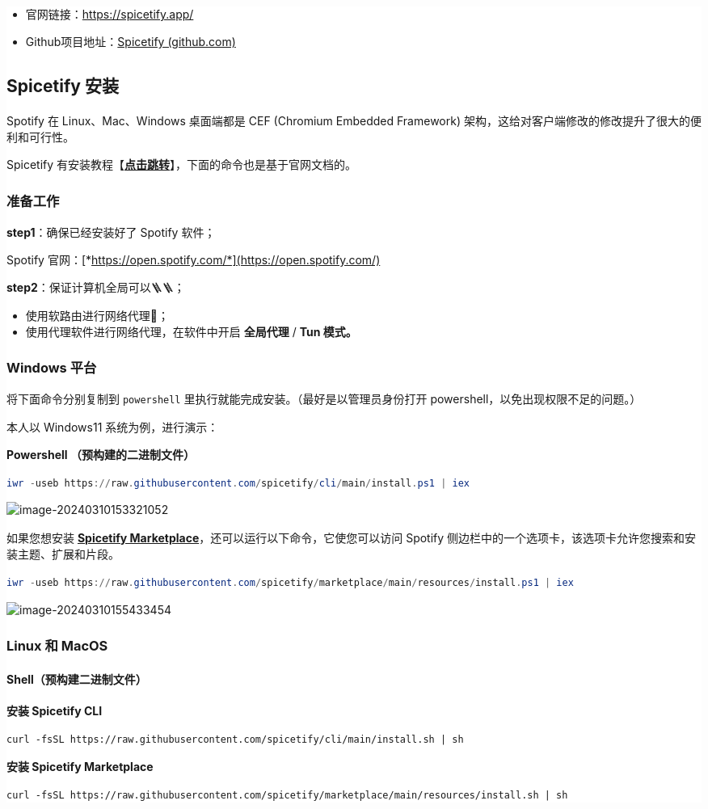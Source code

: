 * 官网链接：https://spicetify.app/ 

* Github项目地址：[Spicetify (github.com)](https://github.com/spicetify)

## Spicetify 安装

Spotify 在 Linux、Mac、Windows 桌面端都是 CEF (Chromium Embedded Framework) 架构，这给对客户端修改的修改提升了很大的便利和可行性。

Spicetify 有安装教程【[**点击跳转**](https://spicetify.app/docs/getting-started)】，下面的命令也是基于官网文档的。

### 准备工作

**step1**：确保已经安装好了 Spotify 软件；

Spotify 官网：[*https://open.spotify.com/*](https://open.spotify.com/)

**step2**：保证计算机全局可以🪜🪜；

- 使用软路由进行网络代理🎈；
- 使用代理软件进行网络代理，在软件中开启 **全局代理** / **Tun 模式。**

### Windows 平台

将下面命令分别复制到 `powershell` 里执行就能完成安装。（最好是以管理员身份打开 powershell，以免出现权限不足的问题。）

本人以 Windows11 系统为例，进行演示：

**Powershell （预构建的二进制文件）**

```powershell
iwr -useb https://raw.githubusercontent.com/spicetify/cli/main/install.ps1 | iex
```

![image-20240310153321052](https://blog-pictures-bucket.oss-cn-beijing.aliyuncs.com/typora-tu-chuang/2024%2F03%2F10%2Fe6e505146cc0c126f5a46c2526970e42-45482216.png)

如果您想安装 [**Spicetify Marketplace**](https://github.com/spicetify/marketplace)，还可以运行以下命令，它使您可以访问 Spotify 侧边栏中的一个选项卡，该选项卡允许您搜索和安装主题、扩展和片段。

```powershell
iwr -useb https://raw.githubusercontent.com/spicetify/marketplace/main/resources/install.ps1 | iex
```

![image-20240310155433454](https://blog-pictures-bucket.oss-cn-beijing.aliyuncs.com/typora-tu-chuang/2024%2F03%2F10%2F75d23c4bb947edf4bad920ce73e19be3-df76bcf3.png)

### Linux 和 MacOS

#### Shell（预构建二进制文件）

**安装 Spicetify CLI**

```shell
curl -fsSL https://raw.githubusercontent.com/spicetify/cli/main/install.sh | sh
```

**安装 Spicetify Marketplace**

```shell
curl -fsSL https://raw.githubusercontent.com/spicetify/marketplace/main/resources/install.sh | sh
```
